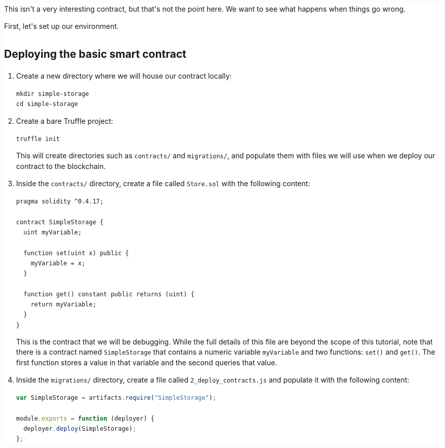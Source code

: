 This isn't a very interesting contract, but that's not the point here. We want to see what happens when things go wrong.

First, let's set up our environment.

## Deploying the basic smart contract

1. Create a new directory where we will house our contract locally:

   ```shell
   mkdir simple-storage
   cd simple-storage
   ```

1. Create a bare Truffle project:

   ```shell
   truffle init
   ```

   This will create directories such as `contracts/` and `migrations/`, and populate them with files we will use when we deploy our contract to the blockchain.

1. Inside the `contracts/` directory, create a file called `Store.sol` with the following content:

   ```solidity
   pragma solidity ^0.4.17;

   contract SimpleStorage {
     uint myVariable;

     function set(uint x) public {
       myVariable = x;
     }

     function get() constant public returns (uint) {
       return myVariable;
     }
   }
   ```

   This is the contract that we will be debugging. While the full details of this file are beyond the scope of this tutorial, note that there is a contract named `SimpleStorage` that contains a numeric variable `myVariable` and two functions: `set()` and `get()`. The first function stores a value in that variable and the second queries that value.

1. Inside the `migrations/` directory, create a file called `2_deploy_contracts.js` and populate it with the following content:

   ```javascript
   var SimpleStorage = artifacts.require("SimpleStorage");

   module.exports = function (deployer) {
     deployer.deploy(SimpleStorage);
   };
   ```
